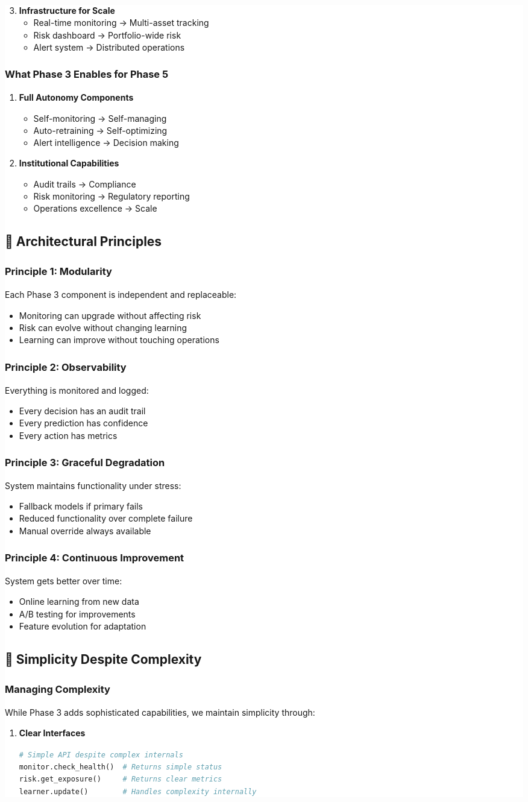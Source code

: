 3. **Infrastructure for Scale**
   - Real-time monitoring → Multi-asset tracking
   - Risk dashboard → Portfolio-wide risk
   - Alert system → Distributed operations

### What Phase 3 Enables for Phase 5

1. **Full Autonomy Components**
   - Self-monitoring → Self-managing
   - Auto-retraining → Self-optimizing
   - Alert intelligence → Decision making

2. **Institutional Capabilities**
   - Audit trails → Compliance
   - Risk monitoring → Regulatory reporting
   - Operations excellence → Scale

## 📐 Architectural Principles

### Principle 1: Modularity
Each Phase 3 component is independent and replaceable:
- Monitoring can upgrade without affecting risk
- Risk can evolve without changing learning
- Learning can improve without touching operations

### Principle 2: Observability
Everything is monitored and logged:
- Every decision has an audit trail
- Every prediction has confidence
- Every action has metrics

### Principle 3: Graceful Degradation
System maintains functionality under stress:
- Fallback models if primary fails
- Reduced functionality over complete failure
- Manual override always available

### Principle 4: Continuous Improvement
System gets better over time:
- Online learning from new data
- A/B testing for improvements
- Feature evolution for adaptation

## 🎪 Simplicity Despite Complexity

### Managing Complexity
While Phase 3 adds sophisticated capabilities, we maintain simplicity through:

1. **Clear Interfaces**
   ```python
   # Simple API despite complex internals
   monitor.check_health()  # Returns simple status
   risk.get_exposure()     # Returns clear metrics
   learner.update()        # Handles complexity internally
   ```
